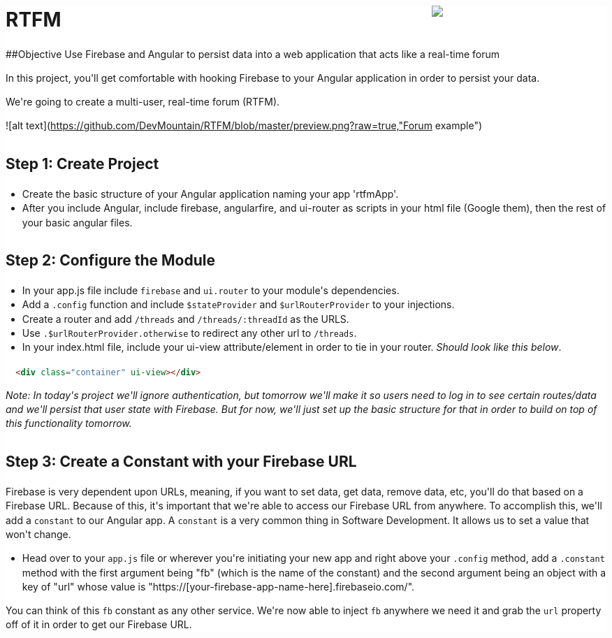 <img src="https://devmounta.in/img/logowhiteblue.png" width="250" align="right">

RTFM
====

##Objective
Use Firebase and Angular to persist data into a web application that acts like a real-time forum

In this project, you'll get comfortable with hooking Firebase to your Angular application in order to persist your data.

We're going to create a multi-user, real-time forum (RTFM).

![alt text](https://github.com/DevMountain/RTFM/blob/master/preview.png?raw=true,"Forum example")

## Step 1: Create Project
- Create the basic structure of your Angular application naming your app 'rtfmApp'.
- After you include Angular, include firebase, angularfire, and ui-router as scripts in your html file (Google them), then the rest of your basic angular files.


## Step 2: Configure the Module
- In your app.js file include `firebase` and `ui.router` to your module's dependencies.
- Add a `.config` function and include `$stateProvider` and `$urlRouterProvider` to your injections.
- Create a router and add `/threads` and `/threads/:threadId` as the URLS.
- Use `.$urlRouterProvider.otherwise` to redirect any other url to `/threads`.
- In your index.html file, include your ui-view attribute/element in order to tie in your router. *Should look like this below*.

```html
  <div class="container" ui-view></div>
```

*Note: In today's project we'll ignore authentication, but tomorrow we'll make it so users need to log in to see certain routes/data and we'll persist that user state with Firebase. But for now, we'll just set up the basic structure for that in order to build on top of this functionality tomorrow.*


## Step 3: Create a Constant with your Firebase URL

Firebase is very dependent upon URLs, meaning, if you want to set data, get data, remove data, etc, you'll do that based on a Firebase URL. Because of this, it's important that we're able to access our Firebase URL from anywhere. To accomplish this, we'll add a `constant` to our Angular app. A `constant` is a very common thing in Software Development. It allows us to set a value that won't change.

- Head over to your `app.js` file or wherever you're initiating your new app and right above your `.config` method, add a `.constant` method with the first argument being "fb" (which is the name of the constant) and the second argument being an object with a key of "url" whose value is "https://[your-firebase-app-name-here].firebaseio.com/".

You can think of this `fb` constant as any other service. We're now able to inject `fb` anywhere we need it and grab the `url` property off of it in order to get our Firebase URL.
